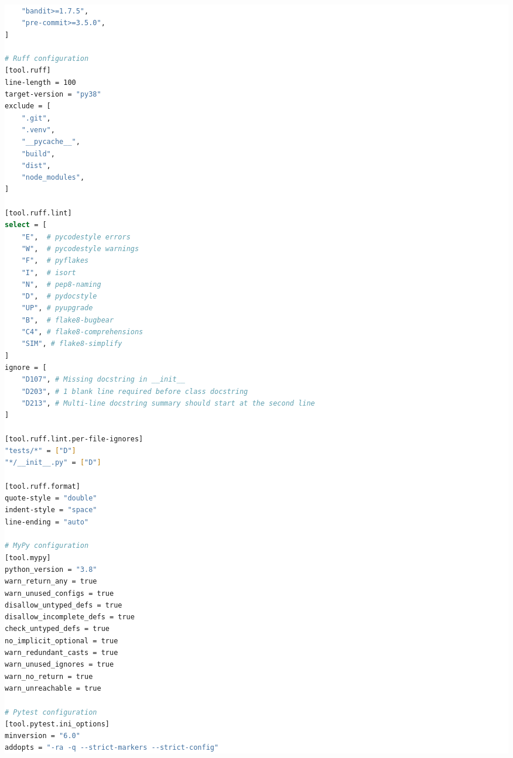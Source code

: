 ```bash
    "bandit>=1.7.5",
    "pre-commit>=3.5.0",
]

# Ruff configuration
[tool.ruff]
line-length = 100
target-version = "py38"
exclude = [
    ".git",
    ".venv",
    "__pycache__",
    "build",
    "dist",
    "node_modules",
]

[tool.ruff.lint]
select = [
    "E",  # pycodestyle errors
    "W",  # pycodestyle warnings
    "F",  # pyflakes
    "I",  # isort
    "N",  # pep8-naming
    "D",  # pydocstyle
    "UP", # pyupgrade
    "B",  # flake8-bugbear
    "C4", # flake8-comprehensions
    "SIM", # flake8-simplify
]
ignore = [
    "D107", # Missing docstring in __init__
    "D203", # 1 blank line required before class docstring
    "D213", # Multi-line docstring summary should start at the second line
]

[tool.ruff.lint.per-file-ignores]
"tests/*" = ["D"]
"*/__init__.py" = ["D"]

[tool.ruff.format]
quote-style = "double"
indent-style = "space"
line-ending = "auto"

# MyPy configuration
[tool.mypy]
python_version = "3.8"
warn_return_any = true
warn_unused_configs = true
disallow_untyped_defs = true
disallow_incomplete_defs = true
check_untyped_defs = true
no_implicit_optional = true
warn_redundant_casts = true
warn_unused_ignores = true
warn_no_return = true
warn_unreachable = true

# Pytest configuration
[tool.pytest.ini_options]
minversion = "6.0"
addopts = "-ra -q --strict-markers --strict-config"
```